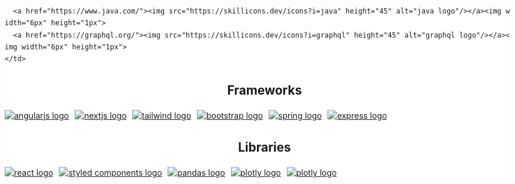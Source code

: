       <a href="https://www.java.com/"><img src="https://skillicons.dev/icons?i=java" height="45" alt="java logo"/></a><img width="6px" height="1px">
      <a href="https://graphql.org/"><img src="https://skillicons.dev/icons?i=graphql" height="45" alt="graphql logo"/></a><img width="6px" height="1px">
    </td>
  </tr>

  <tr>
    <th>
      <div id="toc">
        <ul align="center" style="list-style: none">
          <summary>
            <h2>
              Frameworks
            </h2>
          </summary>
        </ul>
      </div>
    </th>
    <!-- Frameworks icons -->
    <td>
      <a href="https://angular.dev/"><img src="https://skillicons.dev/icons?i=angular" height="45" alt="angularjs logo"/></a><img width="6px" height="1px">
      <a href="https://nextjs.org/"><img src="https://skillicons.dev/icons?i=nextjs" height="45" alt="nextjs logo"/></a><img width="6px" height="1px">
      <a href="https://tailwindcss.com/"><img src="https://skillicons.dev/icons?i=tailwind" height="45" alt="tailwind logo"/></a><img width="6px" height="1px">
      <a href="https://getbootstrap.com/"><img src="https://skillicons.dev/icons?i=bootstrap" height="45" alt="bootstrap logo"/></a><img width="6px" height="1px">
      <a href="https://spring.io/"><img src="https://skillicons.dev/icons?i=spring" height="45" alt="spring logo"/></a><img width="6px" height="1px">
      <a href="https://expressjs.com/"><img src="https://skillicons.dev/icons?i=express" height="45" alt="express logo"/></a><img width="6px" height="1px">
    </td>
  </tr>

   <tr>
    <th>
      <div id="toc">
        <ul align="center" style="list-style: none">
          <summary>
            <h2>
              Libraries
            </h2>
          </summary>
        </ul>
      </div>
    </th>
    <!-- Libs icons -->
    <td>
      <a href="https://react.dev/"><img src="https://skillicons.dev/icons?i=react" height="45" alt="react logo"/></a><img width="6px" height="1px">
      <a href="https://styled-components.com/"><img src="https://skillicons.dev/icons?i=styledcomponents" height="45" alt="styled components logo"/></a><img width="6px" height="1px">
      <a href="https://pandas.pydata.org/"><img src="https://go-skill-icons.vercel.app/api/icons?i=pandas" height="45" alt="pandas logo"/></a><img width="6px" height="1px">
      <a href="https://plotly.com/"><img src="https://go-skill-icons.vercel.app/api/icons?i=plotly" height="45" alt="plotly logo"/></a><img width="6px" height="1px">
      <a href="https://matplotlib.org/"><img src="https://go-skill-icons.vercel.app/api/icons?i=matplotlib" height="45" alt="plotly logo"/></a><img width="6px" height="1px">
    </td>
  </tr>
